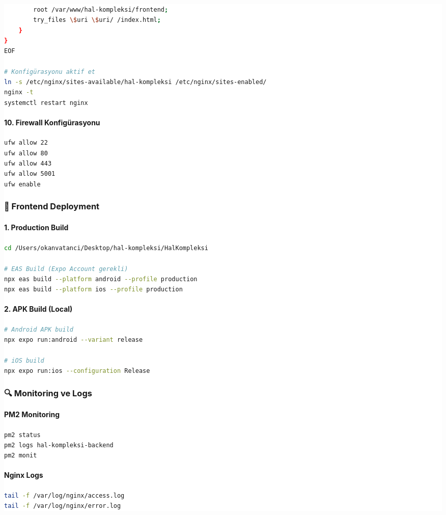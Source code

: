 ```bash
        root /var/www/hal-kompleksi/frontend;
        try_files \$uri \$uri/ /index.html;
    }
}
EOF

# Konfigürasyonu aktif et
ln -s /etc/nginx/sites-available/hal-kompleksi /etc/nginx/sites-enabled/
nginx -t
systemctl restart nginx
```

#### 10. Firewall Konfigürasyonu
```bash
ufw allow 22
ufw allow 80
ufw allow 443
ufw allow 5001
ufw enable
```

### 📱 Frontend Deployment

#### 1. Production Build
```bash
cd /Users/okanvatanci/Desktop/hal-kompleksi/HalKompleksi

# EAS Build (Expo Account gerekli)
npx eas build --platform android --profile production
npx eas build --platform ios --profile production
```

#### 2. APK Build (Local)
```bash
# Android APK build
npx expo run:android --variant release

# iOS build
npx expo run:ios --configuration Release
```

### 🔍 Monitoring ve Logs

#### PM2 Monitoring
```bash
pm2 status
pm2 logs hal-kompleksi-backend
pm2 monit
```

#### Nginx Logs
```bash
tail -f /var/log/nginx/access.log
tail -f /var/log/nginx/error.log
```

